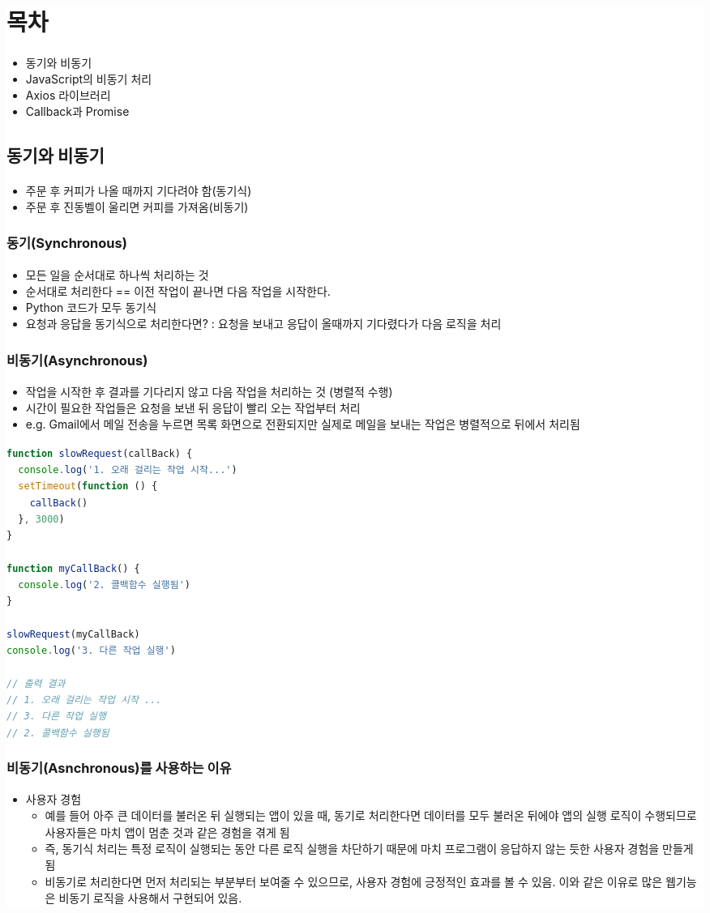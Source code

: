 # 목차
- 동기와 비동기
- JavaScript의 비동기 처리
- Axios 라이브러리
- Callback과 Promise

## 동기와 비동기
- 주문 후 커피가 나올 때까지 기다려야 함(동기식)
- 주문 후 진동벨이 울리면 커피를 가져옴(비동기)

### 동기(Synchronous)
- 모든 일을 순서대로 하나씩 처리하는 것
- 순서대로 처리한다 == 이전 작업이 끝나면 다음 작업을 시작한다.
- Python 코드가 모두 동기식
- 요청과 응답을 동기식으로 처리한다면? : 요청을 보내고 응답이 올때까지 기다렸다가 다음 로직을 처리

### 비동기(Asynchronous)
- 작업을 시작한 후 결과를 기다리지 않고 다음 작업을 처리하는 것 (병렬적 수행)
- 시간이 필요한 작업들은 요청을 보낸 뒤 응답이 빨리 오는 작업부터 처리
- e.g. Gmail에서 메일 전송을 누르면 목록 화면으로 전환되지만 실제로 메일을 보내는 작업은 병렬적으로 뒤에서 처리됨
```js
function slowRequest(callBack) {
  console.log('1. 오래 걸리는 작업 시작...')
  setTimeout(function () {
    callBack()
  }, 3000)
}

function myCallBack() {
  console.log('2. 콜백함수 실행됨')
}

slowRequest(myCallBack)
console.log('3. 다른 작업 실행')

// 출력 결과
// 1. 오래 걸리는 작업 시작 ...
// 3. 다른 작업 실행
// 2. 콜백함수 실행됨
```

### 비동기(Asnchronous)를 사용하는 이유
- 사용자 경험
  - 예를 들어 아주 큰 데이터를 불러온 뒤 실행되는 앱이 있을 때, 동기로 처리한다면 데이터를 모두 불러온 뒤에야 앱의 실행 로직이 수행되므로 사용자들은 마치 앱이 멈춘 것과 같은 경험을 겪게 됨
  - 즉, 동기식 처리는 특정 로직이 실행되는 동안 다른 로직 실행을 차단하기 때문에 마치 프로그램이 응답하지 않는 듯한 사용자 경험을 만들게 됨
  - 비동기로 처리한다면 먼저 처리되는 부분부터 보여줄 수 있으므로, 사용자 경험에 긍정적인 효과를 볼 수 있음. 이와 같은 이유로 많은 웹기능은 비동기 로직을 사용해서 구현되어 있음.

